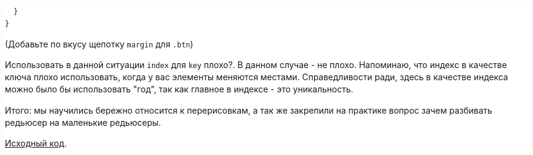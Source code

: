 ```jsx
  }
}
```

(Добавьте по вкусу щепотку `margin` для `.btn`)

Использовать в данной ситуации `index` для `key` плохо?. В данном случае - не плохо. Напоминаю, что индекс в качестве ключа плохо использовать, когда у вас элементы меняются местами. Справедливости ради, здесь в качестве индекса можно было бы использовать "год", так как главное в индексе - это уникальность.

Итого: мы научились бережно относится к перерисовкам, а так же закрепили на практике вопрос зачем разбивать редьюсер на маленькие редьюсеры.

[Исходный код](https://github.com/maxfarseer/redux-course-ru-v2/tree/chp13-optimize-re-renders).

